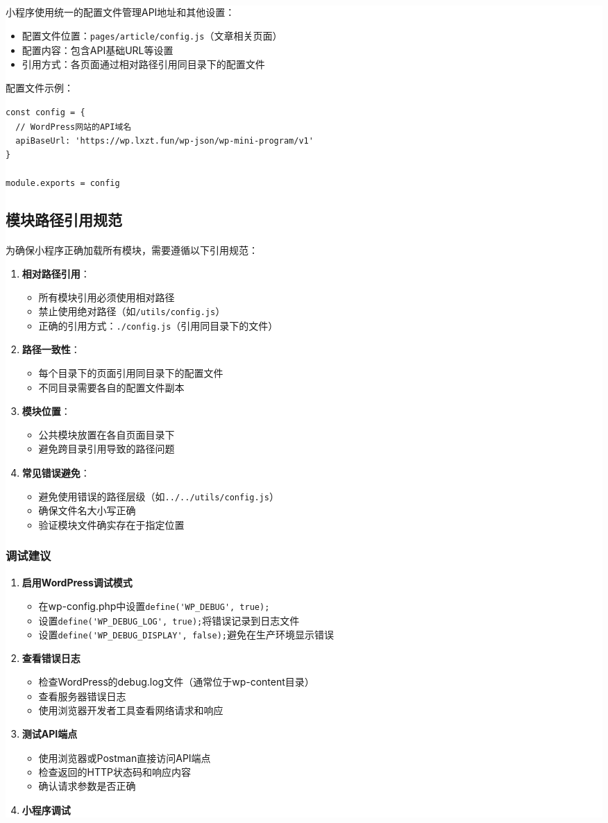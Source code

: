 小程序使用统一的配置文件管理API地址和其他设置：

- 配置文件位置：`pages/article/config.js`（文章相关页面）
- 配置内容：包含API基础URL等设置
- 引用方式：各页面通过相对路径引用同目录下的配置文件

配置文件示例：

```
const config = {
  // WordPress网站的API域名
  apiBaseUrl: 'https://wp.lxzt.fun/wp-json/wp-mini-program/v1'
}

module.exports = config
```

## 模块路径引用规范

为确保小程序正确加载所有模块，需要遵循以下引用规范：

1. **相对路径引用**：

   - 所有模块引用必须使用相对路径
   - 禁止使用绝对路径（如`/utils/config.js`）
   - 正确的引用方式：`./config.js`（引用同目录下的文件）
2. **路径一致性**：

   - 每个目录下的页面引用同目录下的配置文件
   - 不同目录需要各自的配置文件副本
3. **模块位置**：

   - 公共模块放置在各自页面目录下
   - 避免跨目录引用导致的路径问题
4. **常见错误避免**：

   - 避免使用错误的路径层级（如`../../utils/config.js`）
   - 确保文件名大小写正确
   - 验证模块文件确实存在于指定位置

### 调试建议

1. **启用WordPress调试模式**

   - 在wp-config.php中设置`define('WP_DEBUG', true);`
   - 设置`define('WP_DEBUG_LOG', true);`将错误记录到日志文件
   - 设置`define('WP_DEBUG_DISPLAY', false);`避免在生产环境显示错误
2. **查看错误日志**

   - 检查WordPress的debug.log文件（通常位于wp-content目录）
   - 查看服务器错误日志
   - 使用浏览器开发者工具查看网络请求和响应
3. **测试API端点**

   - 使用浏览器或Postman直接访问API端点
   - 检查返回的HTTP状态码和响应内容
   - 确认请求参数是否正确
4. **小程序调试**

